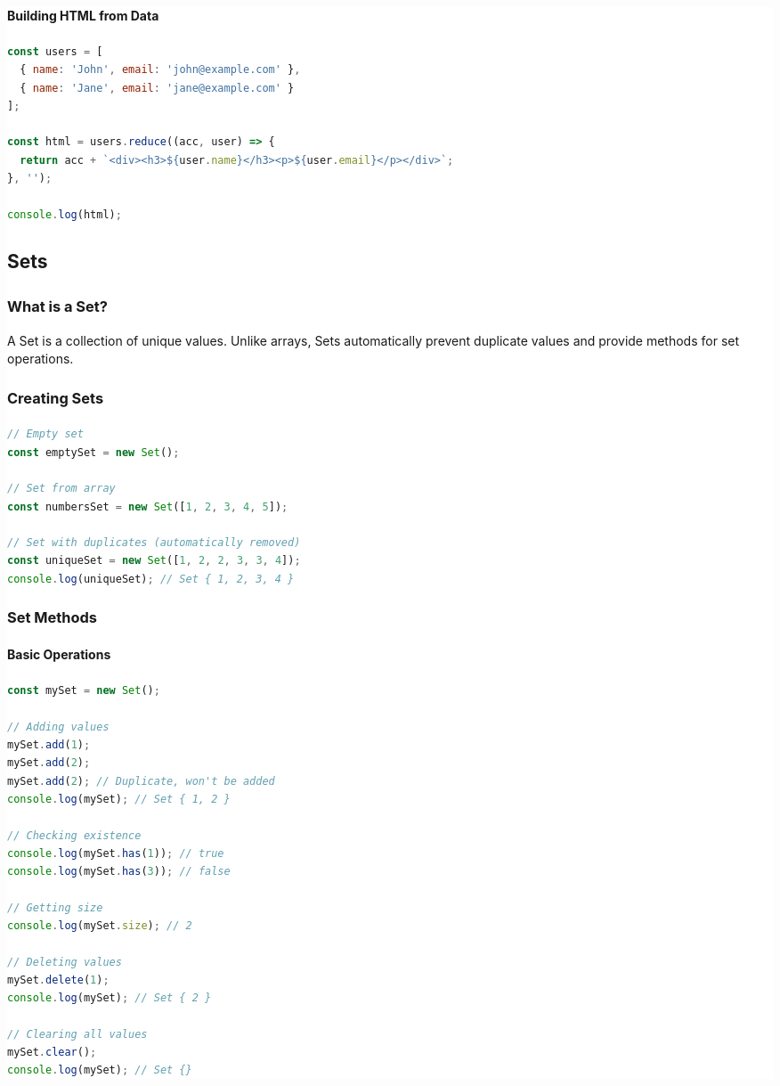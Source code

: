 #### Building HTML from Data
```javascript
const users = [
  { name: 'John', email: 'john@example.com' },
  { name: 'Jane', email: 'jane@example.com' }
];

const html = users.reduce((acc, user) => {
  return acc + `<div><h3>${user.name}</h3><p>${user.email}</p></div>`;
}, '');

console.log(html);
```

## Sets

### What is a Set?

A Set is a collection of unique values. Unlike arrays, Sets automatically prevent duplicate values and provide methods for set operations.

### Creating Sets

```javascript
// Empty set
const emptySet = new Set();

// Set from array
const numbersSet = new Set([1, 2, 3, 4, 5]);

// Set with duplicates (automatically removed)
const uniqueSet = new Set([1, 2, 2, 3, 3, 4]);
console.log(uniqueSet); // Set { 1, 2, 3, 4 }
```

### Set Methods

#### Basic Operations
```javascript
const mySet = new Set();

// Adding values
mySet.add(1);
mySet.add(2);
mySet.add(2); // Duplicate, won't be added
console.log(mySet); // Set { 1, 2 }

// Checking existence
console.log(mySet.has(1)); // true
console.log(mySet.has(3)); // false

// Getting size
console.log(mySet.size); // 2

// Deleting values
mySet.delete(1);
console.log(mySet); // Set { 2 }

// Clearing all values
mySet.clear();
console.log(mySet); // Set {}
```

